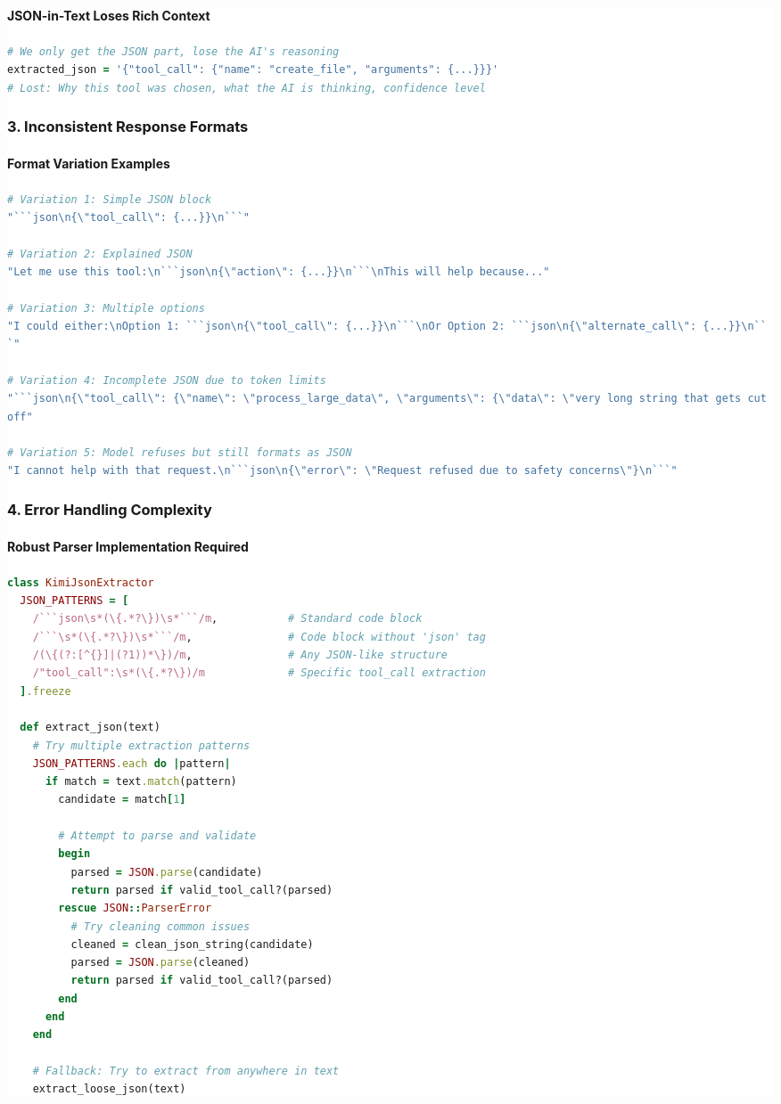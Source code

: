 
#### **JSON-in-Text Loses Rich Context**
```ruby
# We only get the JSON part, lose the AI's reasoning
extracted_json = '{"tool_call": {"name": "create_file", "arguments": {...}}}'
# Lost: Why this tool was chosen, what the AI is thinking, confidence level
```

### 3. **Inconsistent Response Formats**

#### **Format Variation Examples**
```ruby
# Variation 1: Simple JSON block
"```json\n{\"tool_call\": {...}}\n```"

# Variation 2: Explained JSON
"Let me use this tool:\n```json\n{\"action\": {...}}\n```\nThis will help because..."

# Variation 3: Multiple options
"I could either:\nOption 1: ```json\n{\"tool_call\": {...}}\n```\nOr Option 2: ```json\n{\"alternate_call\": {...}}\n```"

# Variation 4: Incomplete JSON due to token limits
"```json\n{\"tool_call\": {\"name\": \"process_large_data\", \"arguments\": {\"data\": \"very long string that gets cut off"

# Variation 5: Model refuses but still formats as JSON
"I cannot help with that request.\n```json\n{\"error\": \"Request refused due to safety concerns\"}\n```"
```

### 4. **Error Handling Complexity**

#### **Robust Parser Implementation Required**
```ruby
class KimiJsonExtractor
  JSON_PATTERNS = [
    /```json\s*(\{.*?\})\s*```/m,           # Standard code block
    /```\s*(\{.*?\})\s*```/m,               # Code block without 'json' tag
    /(\{(?:[^{}]|(?1))*\})/m,               # Any JSON-like structure
    /"tool_call":\s*(\{.*?\})/m             # Specific tool_call extraction
  ].freeze
  
  def extract_json(text)
    # Try multiple extraction patterns
    JSON_PATTERNS.each do |pattern|
      if match = text.match(pattern)
        candidate = match[1]
        
        # Attempt to parse and validate
        begin
          parsed = JSON.parse(candidate)
          return parsed if valid_tool_call?(parsed)
        rescue JSON::ParserError
          # Try cleaning common issues
          cleaned = clean_json_string(candidate)
          parsed = JSON.parse(cleaned)
          return parsed if valid_tool_call?(parsed)
        end
      end
    end
    
    # Fallback: Try to extract from anywhere in text
    extract_loose_json(text)
```
